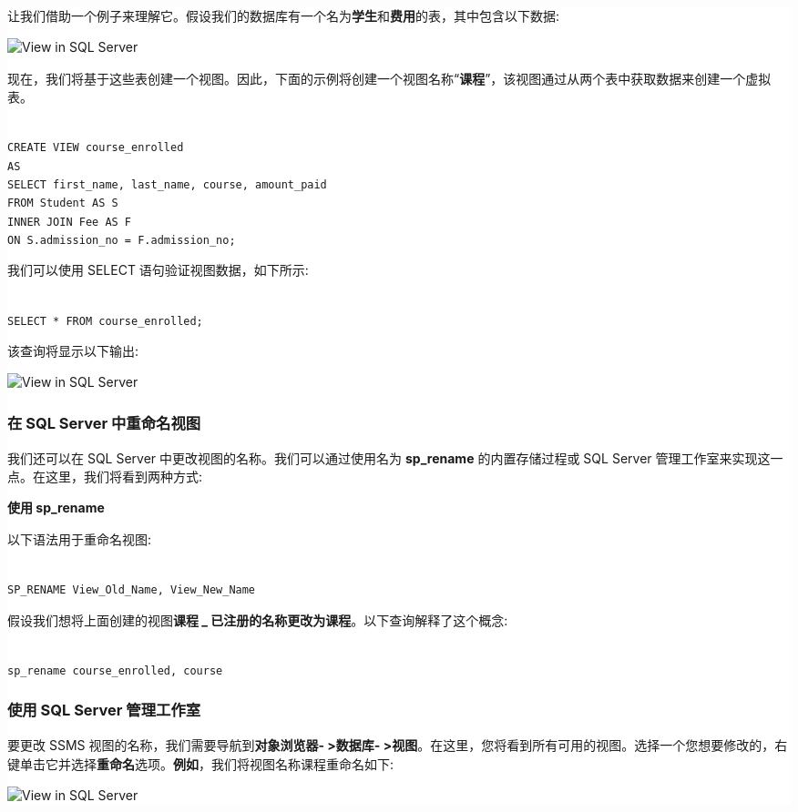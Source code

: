 让我们借助一个例子来理解它。假设我们的数据库有一个名为**学生**和**费用**的表，其中包含以下数据:

![View in SQL Server](../Images/cb422ba4901e442721e6812178f77500.png)

现在，我们将基于这些表创建一个视图。因此，下面的示例将创建一个视图名称“**课程**”，该视图通过从两个表中获取数据来创建一个虚拟表。

```

CREATE VIEW course_enrolled
AS 
SELECT first_name, last_name, course, amount_paid 
FROM Student AS S 
INNER JOIN Fee AS F
ON S.admission_no = F.admission_no;

```

我们可以使用 SELECT 语句验证视图数据，如下所示:

```

SELECT * FROM course_enrolled;

```

该查询将显示以下输出:

![View in SQL Server](../Images/4d2c395f12e508d7ca25587516362b4b.png)

### 在 SQL Server 中重命名视图

我们还可以在 SQL Server 中更改视图的名称。我们可以通过使用名为 **sp_rename** 的内置存储过程或 SQL Server 管理工作室来实现这一点。在这里，我们将看到两种方式:

**使用 sp_rename**

以下语法用于重命名视图:

```

SP_RENAME View_Old_Name, View_New_Name

```

假设我们想将上面创建的视图**课程 _ 已注册的名称更改为课程**。以下查询解释了这个概念:

```

sp_rename course_enrolled, course

```

### 使用 SQL Server 管理工作室

要更改 SSMS 视图的名称，我们需要导航到**对象浏览器- >数据库- >视图**。在这里，您将看到所有可用的视图。选择一个您想要修改的，右键单击它并选择**重命名**选项。**例如**，我们将视图名称课程重命名如下:

![View in SQL Server](../Images/8933a32072bb1b89ad630c280c5431b4.png)
